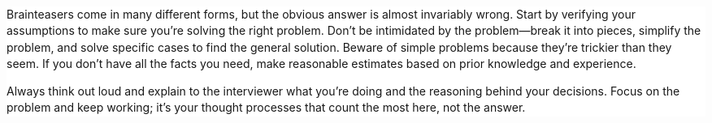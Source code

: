 Brainteasers come in many different forms, but the obvious answer is almost invariably wrong. Start by verifying your assumptions to make sure you’re solving the right problem. Don’t be intimidated by the problem—break it into pieces, simplify the problem, and solve specific cases to find the general solution. Beware of simple problems because they’re trickier than they seem. If you don’t have all the facts you need, make reasonable estimates based on prior knowledge and experience.

Always think out loud and explain to the interviewer what you’re doing and the reasoning behind your decisions. Focus on the problem and keep working; it’s your thought processes that count the most here, not the answer.

